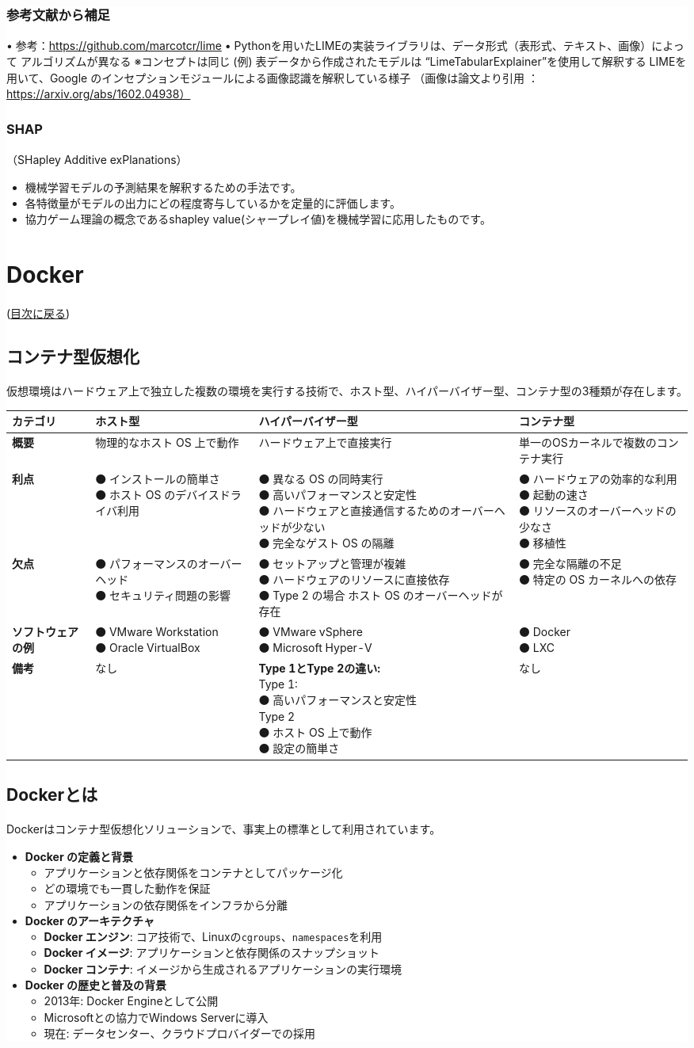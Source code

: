 ### 参考文献から補足
• 参考：https://github.com/marcotcr/lime
• Pythonを用いたLIMEの実装ライブラリは、データ形式（表形式、テキスト、画像）によって
アルゴリズムが異なる ※コンセプトは同じ
(例) 表データから作成されたモデルは “LimeTabularExplainer”を使用して解釈する
LIMEを用いて、Google のインセプションモジュールによる画像認識を解釈している様子
（画像は論文より引用 ：https://arxiv.org/abs/1602.04938）


### SHAP
（SHapley Additive exPlanations）

* 機械学習モデルの予測結果を解釈するための手法です。
* 各特徴量がモデルの出力にどの程度寄与しているかを定量的に評価します。
* 協力ゲーム理論の概念であるshapley value(シャープレイ値)を機械学習に応用したものです。

# Docker
([目次に戻る](#目次))

## コンテナ型仮想化

仮想環境はハードウェア上で独立した複数の環境を実行する技術で、ホスト型、ハイパーバイザー型、コンテナ型の3種類が存在します。

| カテゴリ             | ホスト型                                                     | ハイパーバイザー型                                                                                                                             | コンテナ型                                                                                     |
| :------------------- | :----------------------------------------------------------- | :--------------------------------------------------------------------------------------------------------------------------------------------- | :--------------------------------------------------------------------------------------------- |
| **概要**             | 物理的なホスト OS 上で動作                                   | ハードウェア上で直接実行                                                                                                                       | 単一のOSカーネルで複数のコンテナ実行                                                           |
| **利点**             | ⚫ インストールの簡単さ<br>⚫ ホスト OS のデバイスドライバ利用 | ⚫ 異なる OS の同時実行<br>⚫ 高いパフォーマンスと安定性<br>⚫ ハードウェアと直接通信するためのオーバーヘッドが少ない<br>⚫ 完全なゲスト OS の隔離 | ⚫ ハードウェアの効率的な利用<br>⚫ 起動の速さ<br>⚫ リソースのオーバーヘッドの少なさ<br>⚫ 移植性 |
| **欠点**             | ⚫ パフォーマンスのオーバーヘッド<br>⚫ セキュリティ問題の影響 | ⚫ セットアップと管理が複雑<br>⚫ ハードウェアのリソースに直接依存<br>⚫ Type 2 の場合 ホスト OS のオーバーヘッドが存在                           | ⚫ 完全な隔離の不足<br>⚫ 特定の OS カーネルへの依存                                             |
| **ソフトウェアの例** | ⚫ VMware Workstation<br>⚫ Oracle VirtualBox                  | ⚫ VMware vSphere<br>⚫ Microsoft Hyper-V                                                                                                        | ⚫ Docker<br>⚫ LXC                                                                              |
| **備考**             | なし                                                         | **Type 1とType 2の違い:**<br>Type 1:<br>⚫ 高いパフォーマンスと安定性<br>Type 2<br>⚫ ホスト OS 上で動作<br>⚫ 設定の簡単さ                       | なし                                                                                           |

## Dockerとは

Dockerはコンテナ型仮想化ソリューションで、事実上の標準として利用されています。

* **Docker の定義と背景**
    * アプリケーションと依存関係をコンテナとしてパッケージ化
    * どの環境でも一貫した動作を保証
    * アプリケーションの依存関係をインフラから分離
* **Docker のアーキテクチャ**
    * **Docker エンジン**: コア技術で、Linuxの`cgroups`、`namespaces`を利用
    * **Docker イメージ**: アプリケーションと依存関係のスナップショット
    * **Docker コンテナ**: イメージから生成されるアプリケーションの実行環境
* **Docker の歴史と普及の背景**
    * 2013年: Docker Engineとして公開
    * Microsoftとの協力でWindows Serverに導入
    * 現在: データセンター、クラウドプロバイダーでの採用
